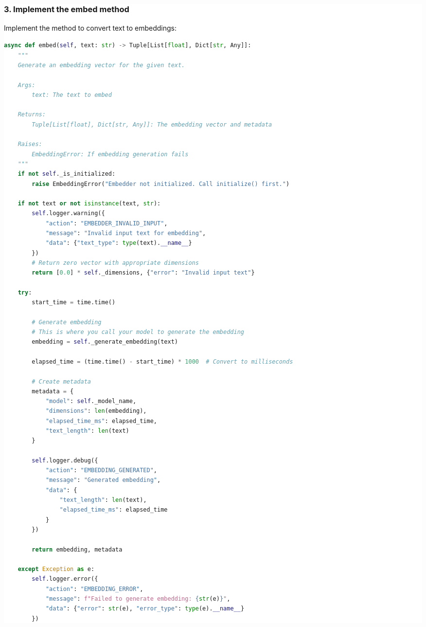 ### 3. Implement the embed method

Implement the method to convert text to embeddings:

```python
async def embed(self, text: str) -> Tuple[List[float], Dict[str, Any]]:
    """
    Generate an embedding vector for the given text.
    
    Args:
        text: The text to embed
        
    Returns:
        Tuple[List[float], Dict[str, Any]]: The embedding vector and metadata
        
    Raises:
        EmbeddingError: If embedding generation fails
    """
    if not self._is_initialized:
        raise EmbeddingError("Embedder not initialized. Call initialize() first.")
    
    if not text or not isinstance(text, str):
        self.logger.warning({
            "action": "EMBEDDER_INVALID_INPUT",
            "message": "Invalid input text for embedding",
            "data": {"text_type": type(text).__name__}
        })
        # Return zero vector with appropriate dimensions
        return [0.0] * self._dimensions, {"error": "Invalid input text"}
    
    try:
        start_time = time.time()
        
        # Generate embedding
        # This is where you call your model to generate the embedding
        embedding = self._generate_embedding(text)
        
        elapsed_time = (time.time() - start_time) * 1000  # Convert to milliseconds
        
        # Create metadata
        metadata = {
            "model": self._model_name,
            "dimensions": len(embedding),
            "elapsed_time_ms": elapsed_time,
            "text_length": len(text)
        }
        
        self.logger.debug({
            "action": "EMBEDDING_GENERATED",
            "message": "Generated embedding",
            "data": {
                "text_length": len(text),
                "elapsed_time_ms": elapsed_time
            }
        })
        
        return embedding, metadata
        
    except Exception as e:
        self.logger.error({
            "action": "EMBEDDING_ERROR",
            "message": f"Failed to generate embedding: {str(e)}",
            "data": {"error": str(e), "error_type": type(e).__name__}
        })
```